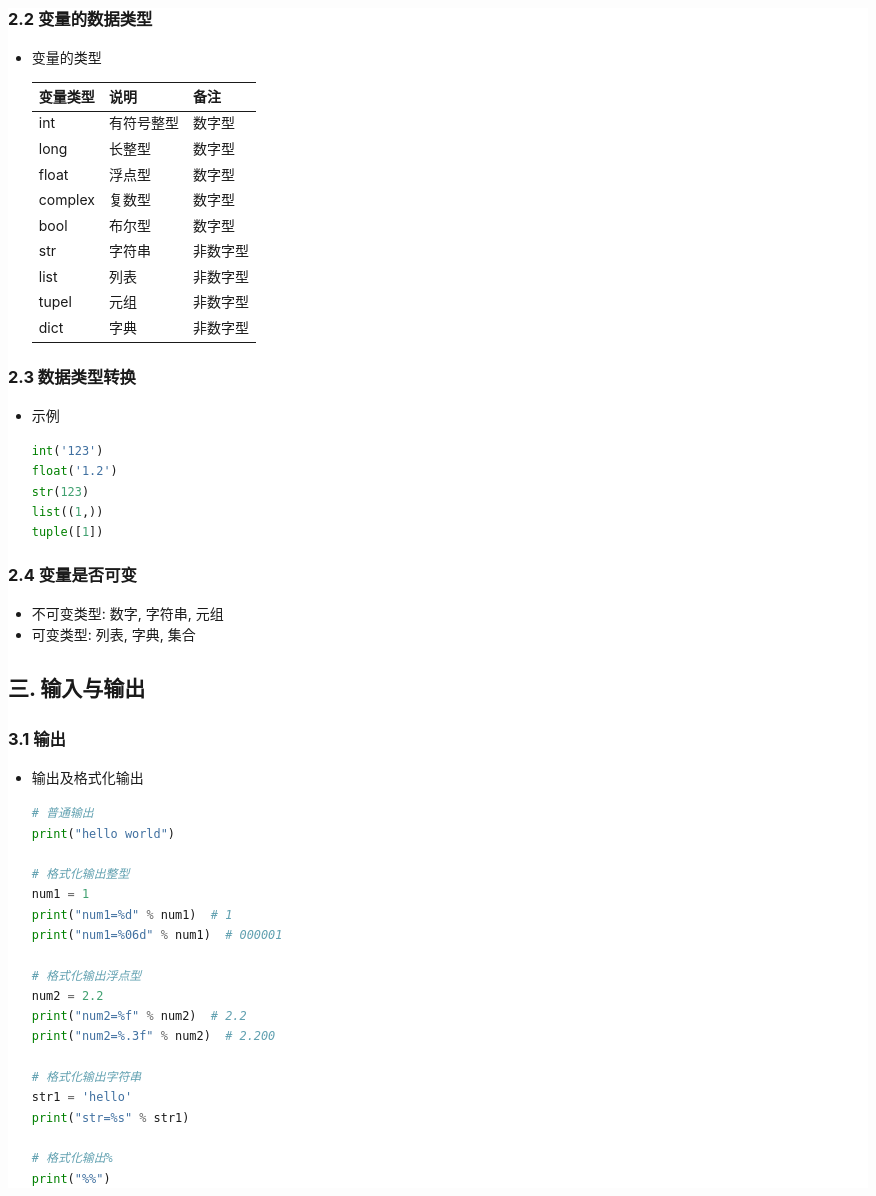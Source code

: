### 2.2 变量的数据类型

- 变量的类型

  | 变量类型 | 说明       | 备注     |
  | -------- | ---------- | -------- |
  | int      | 有符号整型 | 数字型   |
  | long     | 长整型     | 数字型   |
  | float    | 浮点型     | 数字型   |
  | complex  | 复数型     | 数字型   |
  | bool     | 布尔型     | 数字型   |
  | str      | 字符串     | 非数字型 |
  | list     | 列表       | 非数字型 |
  | tupel    | 元组       | 非数字型 |
  | dict     | 字典       | 非数字型 |

### 2.3 数据类型转换

- 示例

  ```python
  int('123')
  float('1.2')
  str(123)
  list((1,))
  tuple([1])
  ```

### 2.4 变量是否可变

- 不可变类型: 数字, 字符串, 元组
- 可变类型: 列表, 字典, 集合

## 三. 输入与输出

### 3.1 输出

- 输出及格式化输出

  ```python
  # 普通输出
  print("hello world")
  
  # 格式化输出整型
  num1 = 1
  print("num1=%d" % num1)  # 1
  print("num1=%06d" % num1)  # 000001
  
  # 格式化输出浮点型
  num2 = 2.2
  print("num2=%f" % num2)  # 2.2
  print("num2=%.3f" % num2)  # 2.200
  
  # 格式化输出字符串
  str1 = 'hello'
  print("str=%s" % str1)
  
  # 格式化输出%
  print("%%")
  ```